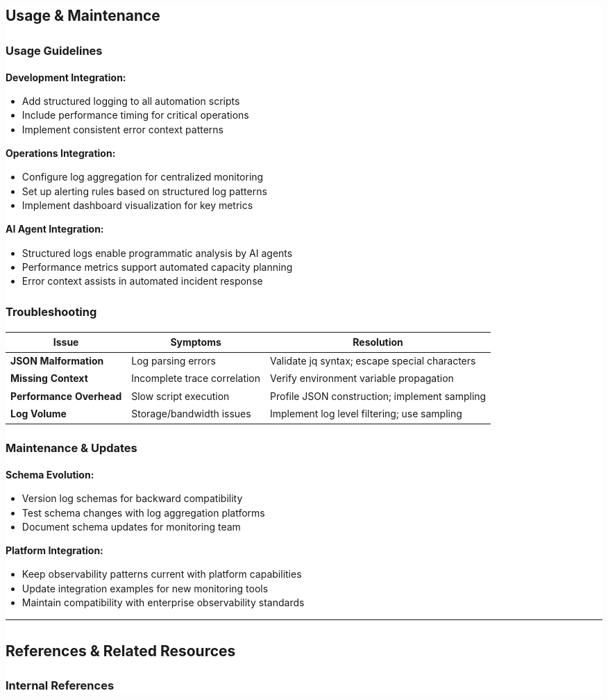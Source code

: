 
## **Usage & Maintenance**

### Usage Guidelines

**Development Integration:**

- Add structured logging to all automation scripts
- Include performance timing for critical operations
- Implement consistent error context patterns

**Operations Integration:**

- Configure log aggregation for centralized monitoring
- Set up alerting rules based on structured log patterns
- Implement dashboard visualization for key metrics

**AI Agent Integration:**

- Structured logs enable programmatic analysis by AI agents
- Performance metrics support automated capacity planning
- Error context assists in automated incident response

### Troubleshooting

| Issue | Symptoms | Resolution |
|-------|----------|------------|
| **JSON Malformation** | Log parsing errors | Validate jq syntax; escape special characters |
| **Missing Context** | Incomplete trace correlation | Verify environment variable propagation |
| **Performance Overhead** | Slow script execution | Profile JSON construction; implement sampling |
| **Log Volume** | Storage/bandwidth issues | Implement log level filtering; use sampling |

### Maintenance & Updates

**Schema Evolution:**

- Version log schemas for backward compatibility
- Test schema changes with log aggregation platforms
- Document schema updates for monitoring team

**Platform Integration:**

- Keep observability patterns current with platform capabilities
- Update integration examples for new monitoring tools
- Maintain compatibility with enterprise observability standards

---

## **References & Related Resources**

### Internal References
